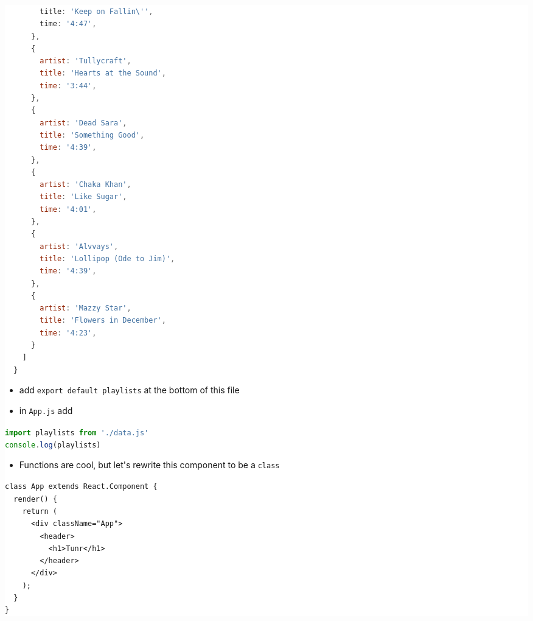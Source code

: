 ```js
        title: 'Keep on Fallin\'',
        time: '4:47',
      },
      {
        artist: 'Tullycraft',
        title: 'Hearts at the Sound',
        time: '3:44',
      },
      {
        artist: 'Dead Sara',
        title: 'Something Good',
        time: '4:39',
      },
      {
        artist: 'Chaka Khan',
        title: 'Like Sugar',
        time: '4:01',
      },
      {
        artist: 'Alvvays',
        title: 'Lollipop (Ode to Jim)',
        time: '4:39',
      },
      {
        artist: 'Mazzy Star',
        title: 'Flowers in December',
        time: '4:23',
      }
    ]
  }
```


- add `export default playlists` at the bottom of this file

- in `App.js` add

```js
import playlists from './data.js'
console.log(playlists)
```



- Functions are cool, but let's rewrite this component to be a `class`

```
class App extends React.Component {
  render() {
    return (
      <div className="App">
        <header>
          <h1>Tunr</h1>
        </header>
      </div>
    );
  }
}
```
